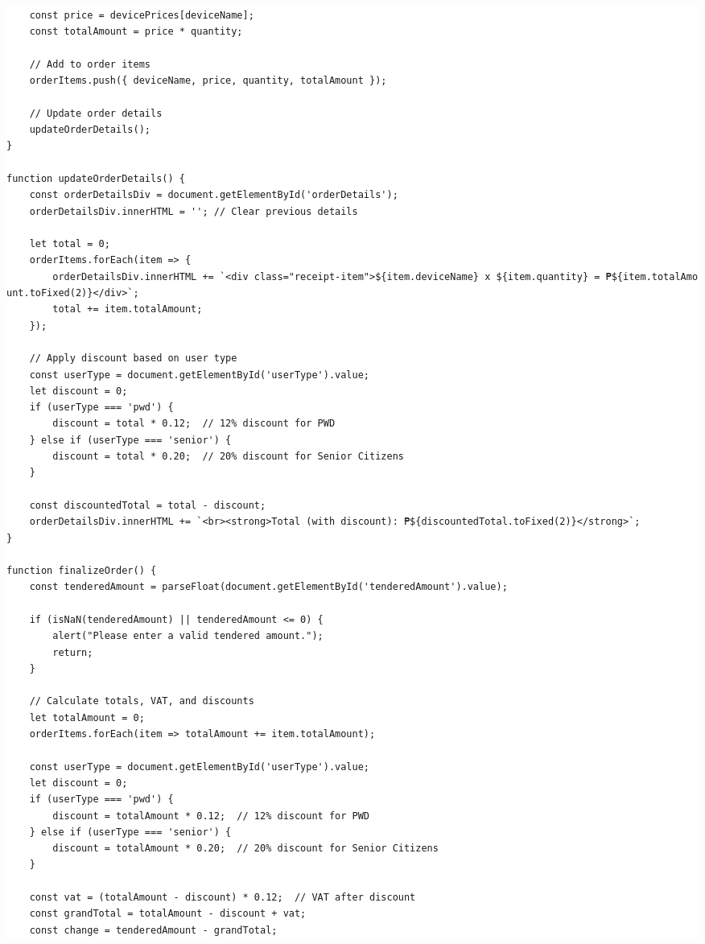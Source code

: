         const price = devicePrices[deviceName];
        const totalAmount = price * quantity;

        // Add to order items
        orderItems.push({ deviceName, price, quantity, totalAmount });

        // Update order details
        updateOrderDetails();
    }

    function updateOrderDetails() {
        const orderDetailsDiv = document.getElementById('orderDetails');
        orderDetailsDiv.innerHTML = ''; // Clear previous details

        let total = 0;
        orderItems.forEach(item => {
            orderDetailsDiv.innerHTML += `<div class="receipt-item">${item.deviceName} x ${item.quantity} = ₱${item.totalAmount.toFixed(2)}</div>`;
            total += item.totalAmount;
        });

        // Apply discount based on user type
        const userType = document.getElementById('userType').value;
        let discount = 0;
        if (userType === 'pwd') {
            discount = total * 0.12;  // 12% discount for PWD
        } else if (userType === 'senior') {
            discount = total * 0.20;  // 20% discount for Senior Citizens
        }

        const discountedTotal = total - discount;
        orderDetailsDiv.innerHTML += `<br><strong>Total (with discount): ₱${discountedTotal.toFixed(2)}</strong>`;
    }

    function finalizeOrder() {
        const tenderedAmount = parseFloat(document.getElementById('tenderedAmount').value);

        if (isNaN(tenderedAmount) || tenderedAmount <= 0) {
            alert("Please enter a valid tendered amount.");
            return;
        }

        // Calculate totals, VAT, and discounts
        let totalAmount = 0;
        orderItems.forEach(item => totalAmount += item.totalAmount);

        const userType = document.getElementById('userType').value;
        let discount = 0;
        if (userType === 'pwd') {
            discount = totalAmount * 0.12;  // 12% discount for PWD
        } else if (userType === 'senior') {
            discount = totalAmount * 0.20;  // 20% discount for Senior Citizens
        }

        const vat = (totalAmount - discount) * 0.12;  // VAT after discount
        const grandTotal = totalAmount - discount + vat;
        const change = tenderedAmount - grandTotal;
